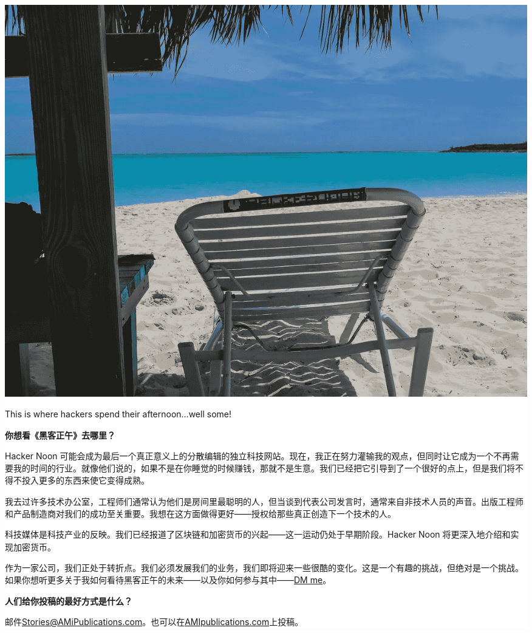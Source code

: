 ![](img/42ab2f1a0ac62e1fe446e539eec219b2.png)

This is where hackers spend their afternoon…well some!

**你想看《黑客正午》去哪里？**

Hacker Noon 可能会成为最后一个真正意义上的分散编辑的独立科技网站。现在，我正在努力灌输我的观点，但同时让它成为一个不再需要我的时间的行业。就像他们说的，如果不是在你睡觉的时候赚钱，那就不是生意。我们已经把它引导到了一个很好的点上，但是我们将不得不投入更多的东西来使它变得成熟。

我去过许多技术办公室，工程师们通常认为他们是房间里最聪明的人，但当谈到代表公司发言时，通常来自非技术人员的声音。出版工程师和产品制造商对我们的成功至关重要。我想在这方面做得更好——授权给那些真正创造下一个技术的人。

科技媒体是科技产业的反映。我们已经报道了区块链和加密货币的兴起——这一运动仍处于早期阶段。Hacker Noon 将更深入地介绍和实现加密货币。

作为一家公司，我们正处于转折点。我们必须发展我们的业务，我们即将迎来一些很酷的变化。这是一个有趣的挑战，但绝对是一个挑战。如果你想听更多关于我如何看待黑客正午的未来——以及你如何参与其中——[DM me](https://twitter.com/davidsmooke?lang=en)。

**人们给你投稿的最好方式是什么？**

邮件[Stories@AMiPublications.com](mailto:Stories@AMiPublications.com)。也可以在[AMIpublications.com](http://www.amipublications.com/)上投稿。
